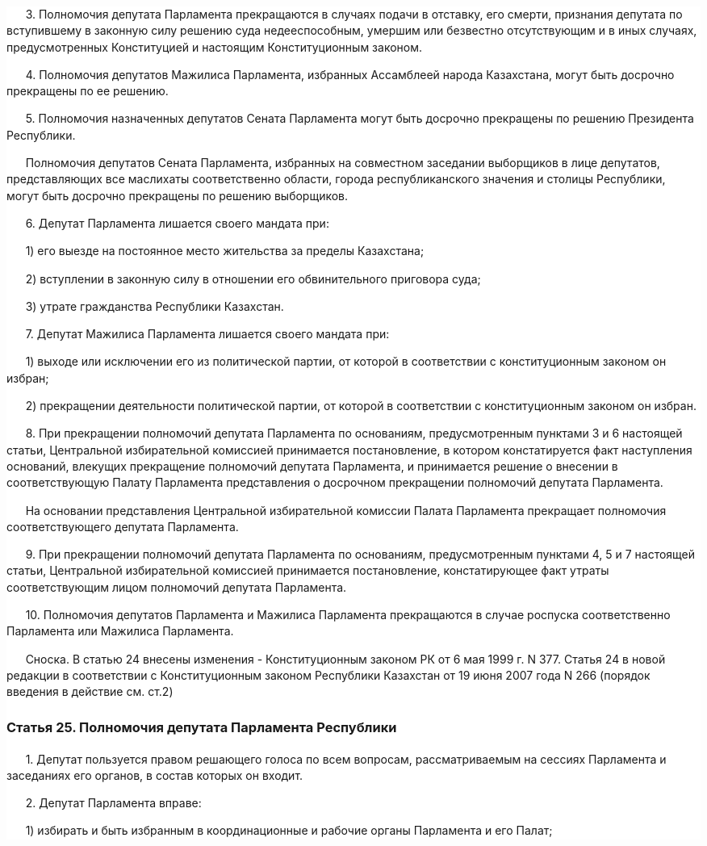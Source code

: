       3. Полномочия депутата Парламента прекращаются в случаях подачи в отставку, его смерти, признания депутата по вступившему в законную силу решению суда недееспособным, умершим или безвестно отсутствующим и в иных случаях, предусмотренных Конституцией и настоящим Конституционным законом.

      4. Полномочия депутатов Мажилиса Парламента, избранных Ассамблеей народа Казахстана, могут быть досрочно прекращены по ее решению.

      5. Полномочия назначенных депутатов Сената Парламента могут быть досрочно прекращены по решению Президента Республики.

      Полномочия депутатов Сената Парламента, избранных на совместном заседании выборщиков в лице депутатов, представляющих все маслихаты соответственно области, города республиканского значения и столицы Республики, могут быть досрочно прекращены по решению выборщиков.

      6. Депутат Парламента лишается своего мандата при:

      1) его выезде на постоянное место жительства за пределы Казахстана;

      2) вступлении в законную силу в отношении его обвинительного приговора суда;

      3) утрате гражданства Республики Казахстан.

      7. Депутат Мажилиса Парламента лишается своего мандата при:

      1) выходе или исключении его из политической партии, от которой в соответствии с конституционным законом он избран;

      2) прекращении деятельности политической партии, от которой в соответствии с конституционным законом он избран.

      8. При прекращении полномочий депутата Парламента по основаниям, предусмотренным пунктами 3 и 6 настоящей статьи, Центральной избирательной комиссией принимается постановление, в котором констатируется факт наступления оснований, влекущих прекращение полномочий депутата Парламента, и принимается решение о внесении в соответствующую Палату Парламента представления о досрочном прекращении полномочий депутата Парламента.

      На основании представления Центральной избирательной комиссии Палата Парламента прекращает полномочия соответствующего депутата Парламента.

      9. При прекращении полномочий депутата Парламента по основаниям, предусмотренным пунктами 4, 5 и 7 настоящей статьи, Центральной избирательной комиссией принимается постановление, констатирующее факт утраты соответствующим лицом полномочий депутата Парламента.

      10. Полномочия депутатов Парламента и Мажилиса Парламента прекращаются в случае роспуска соответственно Парламента или Мажилиса Парламента.

      Сноска. В статью 24 внесены изменения - Конституционным законом РК от 6 мая 1999 г. N 377. Статья 24 в новой редакции в соответствии с Конституционным законом Республики Казахстан от 19 июня 2007 года N 266 (порядок введения в действие см. ст.2)

### Статья 25. Полномочия депутата Парламента Республики

      1. Депутат пользуется правом решающего голоса по всем вопросам, рассматриваемым на сессиях Парламента и заседаниях его органов, в состав которых он входит.

      2. Депутат Парламента вправе:

      1) избирать и быть избранным в координационные и рабочие органы Парламента и его Палат;
